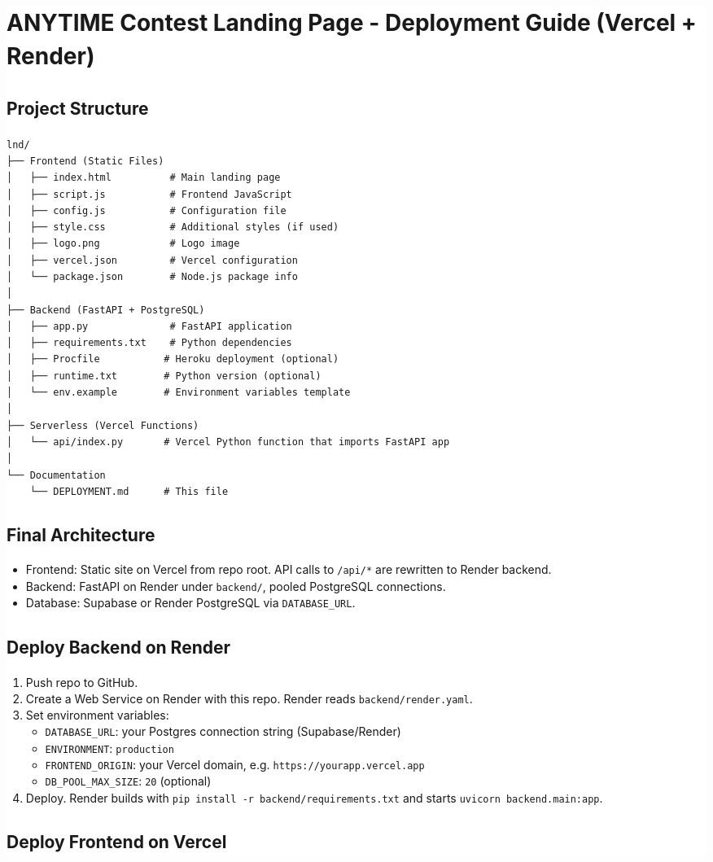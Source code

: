# ANYTIME Contest Landing Page - Deployment Guide (Vercel + Render)

## Project Structure

```
lnd/
├── Frontend (Static Files)
│   ├── index.html          # Main landing page
│   ├── script.js           # Frontend JavaScript
│   ├── config.js           # Configuration file
│   ├── style.css           # Additional styles (if used)
│   ├── logo.png            # Logo image
│   ├── vercel.json         # Vercel configuration
│   └── package.json        # Node.js package info
│
├── Backend (FastAPI + PostgreSQL)
│   ├── app.py              # FastAPI application
│   ├── requirements.txt    # Python dependencies
│   ├── Procfile           # Heroku deployment (optional)
│   ├── runtime.txt        # Python version (optional)
│   └── env.example        # Environment variables template
│
├── Serverless (Vercel Functions)
│   └── api/index.py       # Vercel Python function that imports FastAPI app
│
└── Documentation
    └── DEPLOYMENT.md      # This file
```

## Final Architecture

- Frontend: Static site on Vercel from repo root. API calls to `/api/*` are rewritten to Render backend.
- Backend: FastAPI on Render under `backend/`, pooled PostgreSQL connections.
- Database: Supabase or Render PostgreSQL via `DATABASE_URL`.

## Deploy Backend on Render

1. Push repo to GitHub.
2. Create a Web Service on Render with this repo. Render reads `backend/render.yaml`.
3. Set environment variables:
   - `DATABASE_URL`: your Postgres connection string (Supabase/Render)
   - `ENVIRONMENT`: `production`
   - `FRONTEND_ORIGIN`: your Vercel domain, e.g. `https://yourapp.vercel.app`
   - `DB_POOL_MAX_SIZE`: `20` (optional)
4. Deploy. Render builds with `pip install -r backend/requirements.txt` and starts `uvicorn backend.main:app`.

## Deploy Frontend on Vercel
